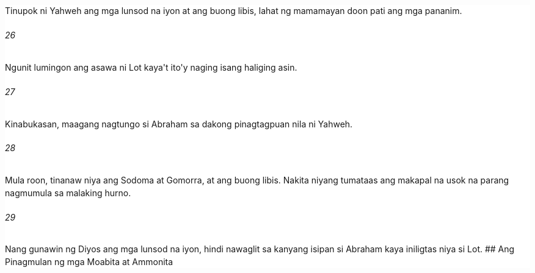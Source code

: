 



Tinupok ni Yahweh ang mga lunsod na iyon at ang buong libis, lahat ng mamamayan doon pati ang mga pananim. 











###### 26 





Ngunit lumingon ang asawa ni Lot kaya't ito'y naging isang haliging asin. 











###### 27 





Kinabukasan, maagang nagtungo si Abraham sa dakong pinagtagpuan nila ni Yahweh. 











###### 28 





Mula roon, tinanaw niya ang Sodoma at Gomorra, at ang buong libis. Nakita niyang tumataas ang makapal na usok na parang nagmumula sa malaking hurno. 











###### 29 





Nang gunawin ng Diyos ang mga lunsod na iyon, hindi nawaglit sa kanyang isipan si Abraham kaya iniligtas niya si Lot. ## Ang Pinagmulan ng mga Moabita at Ammonita 
